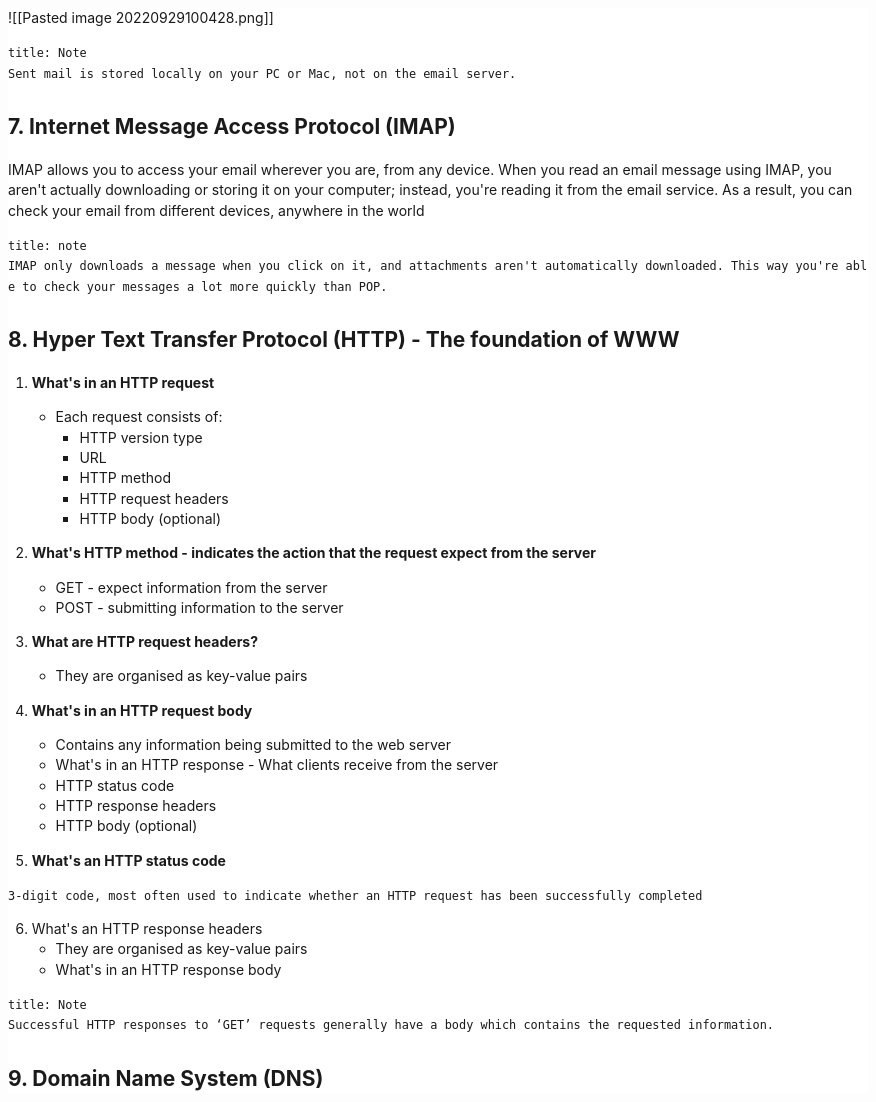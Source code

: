 ![[Pasted image 20220929100428.png]]
```ad-note
title: Note
Sent mail is stored locally on your PC or Mac, not on the email server.
```
## 7. Internet Message Access Protocol (IMAP)
IMAP allows you to access your email wherever you are, from any device. When you read an email message using IMAP, you aren't actually downloading or storing it on your computer; instead, you're reading it from the email service. As a result, you can check your email from different devices, anywhere in the world

```ad-caution
title: note
IMAP only downloads a message when you click on it, and attachments aren't automatically downloaded. This way you're able to check your messages a lot more quickly than POP.
```
## 8.  Hyper Text Transfer Protocol (HTTP) - The foundation of WWW

1. **What's in an HTTP request**
	-   Each request consists of:
		-   HTTP version type
		-   URL
		-   HTTP method
		-   HTTP request headers
		-   HTTP body (optional)

1.  **What's HTTP method - indicates the action that the request expect from the server**
	-   GET - expect information from the server
	-   POST - submitting information to the server
2. **What are HTTP request headers?**
	-   They are organised as key-value pairs
3. **What's in an HTTP request body**
	-   Contains any information being submitted to the web server
	-   What's in an HTTP response - What clients receive from the server
	-   HTTP status code
	-   HTTP response headers
	-   HTTP body (optional)
4. **What's an HTTP status code**
```
3-digit code, most often used to indicate whether an HTTP request has been successfully completed
```
6. What's an HTTP response headers
	-   They are organised as key-value pairs
	-   What's in an HTTP response body
```ad-note
title: Note
Successful HTTP responses to ‘GET’ requests generally have a body which contains the requested information.
```
## 9. Domain Name System (DNS)
